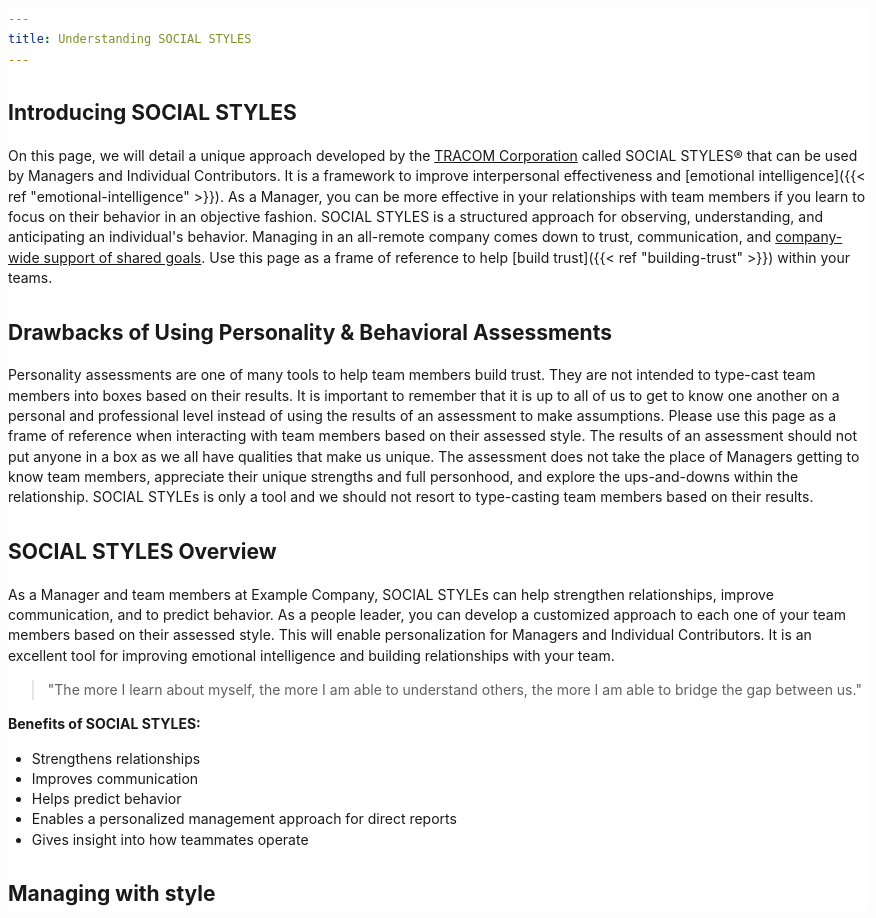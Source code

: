 ```yaml
---
title: Understanding SOCIAL STYLES
---
```


## Introducing SOCIAL STYLES

On this page, we will detail a unique approach developed by the [TRACOM Corporation](https://tracom.com/social-style-training/model#) called SOCIAL STYLES&reg; that can be used by Managers and Individual Contributors. It is a framework to improve interpersonal effectiveness and [emotional intelligence]({{< ref "emotional-intelligence" >}}). As a Manager, you can be more effective in your relationships with team members if you learn to focus on their behavior in an objective fashion. SOCIAL STYLES is a structured approach for observing, understanding, and anticipating an individual's behavior. Managing in an all-remote company comes down to trust, communication, and [company-wide support of shared goals](/handbook/company/culture/all-remote/management/). Use this page as a frame of reference to help [build trust]({{< ref "building-trust" >}}) within your teams.

## Drawbacks of Using Personality & Behavioral Assessments

Personality assessments are one of many tools to help team members build trust. They are not intended to type-cast team members into boxes based on their results. It is important to remember that it is up to all of us to get to know one another on a personal and professional level instead of using the results of an assessment to make assumptions. Please use this page as a frame of reference when interacting with team members based on their assessed style. The results of an assessment should not put anyone in a box as we all have qualities that make us unique. The assessment does not take the place of Managers getting to know team members, appreciate their unique strengths and full personhood, and explore the ups-and-downs within the relationship. SOCIAL STYLEs is only a tool and we should not resort to type-casting team members based on their results.

## SOCIAL STYLES Overview

As a Manager and team members at Example Company, SOCIAL STYLEs can help strengthen relationships, improve communication, and to predict behavior. As a people leader, you can develop a customized approach to each one of your team members based on their assessed style. This will enable personalization for Managers and Individual Contributors. It is an excellent tool for improving emotional intelligence and building relationships with your team.

> "The more I learn about myself, the more I am able to understand others, the more I am able to bridge the gap between us."

**Benefits of SOCIAL STYLES:**

- Strengthens relationships
- Improves communication
- Helps predict behavior
- Enables a personalized management approach for direct reports
- Gives insight into how teammates operate

## Managing with style
